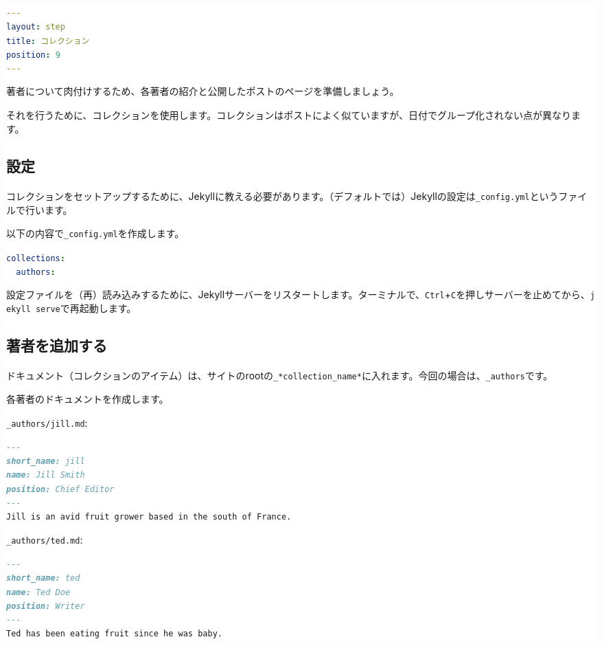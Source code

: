 ```yaml
---
layout: step
title: コレクション
position: 9
---
```



著者について肉付けするため、各著者の紹介と公開したポストのページを準備しましょう。



それを行うために、コレクションを使用します。コレクションはポストによく似ていますが、日付でグループ化されない点が異なります。



## 設定


コレクションをセットアップするために、Jekyllに教える必要があります。（デフォルトでは）Jekyllの設定は`_config.yml`というファイルで行います。



以下の内容で`_config.yml`を作成します。



```yaml
collections:
  authors:
```

設定ファイルを（再）読み込みするために、Jekyllサーバーをリスタートします。ターミナルで、`Ctrl`+`C`を押しサーバーを止めてから、`jekyll serve`で再起動します。



## 著者を追加する


ドキュメント（コレクションのアイテム）は、サイトのrootの`_*collection_name*`に入れます。今回の場合は、`_authors`です。



各著者のドキュメントを作成します。



`_authors/jill.md`:

```markdown
---
short_name: jill
name: Jill Smith
position: Chief Editor
---
Jill is an avid fruit grower based in the south of France.
```

`_authors/ted.md`:

```markdown
---
short_name: ted
name: Ted Doe
position: Writer
---
Ted has been eating fruit since he was baby.
```
